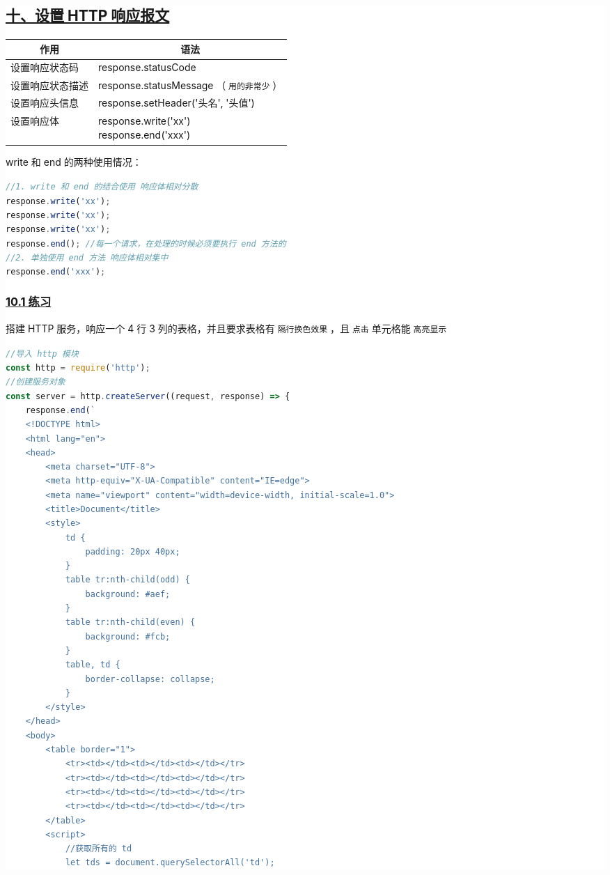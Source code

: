 
## [十、设置 HTTP 响应报文](代码/04_HTTP/代码/08_HTTP设置响应.js)
| 作用             | 语法                                        |
| ---------------- | ------------------------------------------- |
| 设置响应状态码   | response.statusCode                         |
| 设置响应状态描述 | response.statusMessage （ `用的非常少` ）   |
| 设置响应头信息   | response.setHeader('头名', '头值')          |
| 设置响应体       | response.write('xx')<br>response.end('xxx') |

write 和 end 的两种使用情况：
```js
//1. write 和 end 的结合使用 响应体相对分散
response.write('xx');
response.write('xx');
response.write('xx');
response.end(); //每一个请求，在处理的时候必须要执行 end 方法的
//2. 单独使用 end 方法 响应体相对集中
response.end('xxx');
```

### [10.1 练习](代码/04_HTTP/代码/09_HTTP响应练习.js)
搭建 HTTP 服务，响应一个 4 行 3 列的表格，并且要求表格有 `隔行换色效果` ，且 `点击` 单元格能 `高亮显示`

```js
//导入 http 模块
const http = require('http');
//创建服务对象
const server = http.createServer((request, response) => {
    response.end(`
    <!DOCTYPE html>
    <html lang="en">
    <head>
        <meta charset="UTF-8">
        <meta http-equiv="X-UA-Compatible" content="IE=edge">
        <meta name="viewport" content="width=device-width, initial-scale=1.0">
        <title>Document</title>
        <style>
            td {
                padding: 20px 40px;
            }
            table tr:nth-child(odd) {
                background: #aef;
            }
            table tr:nth-child(even) {
                background: #fcb;
            }
            table, td {
                border-collapse: collapse;
            }
        </style>
    </head>
    <body>
        <table border="1">
            <tr><td></td><td></td><td></td></tr>
            <tr><td></td><td></td><td></td></tr>
            <tr><td></td><td></td><td></td></tr>
            <tr><td></td><td></td><td></td></tr>
        </table>
        <script>
            //获取所有的 td
            let tds = document.querySelectorAll('td');
```